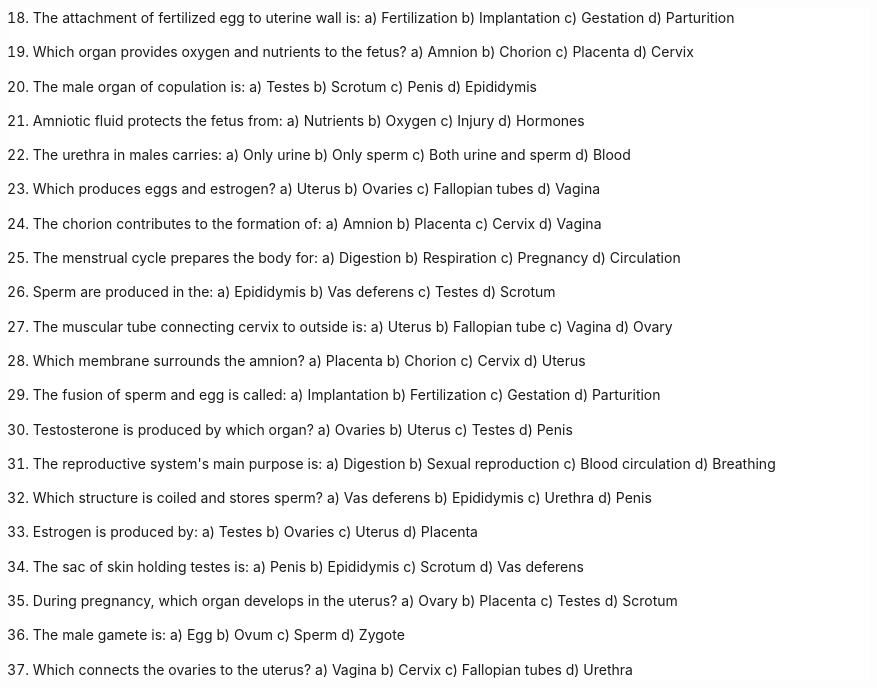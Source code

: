 18. The attachment of fertilized egg to uterine wall is:
    a) Fertilization b) Implantation c) Gestation d) Parturition

19. Which organ provides oxygen and nutrients to the fetus?
    a) Amnion b) Chorion c) Placenta d) Cervix

20. The male organ of copulation is:
    a) Testes b) Scrotum c) Penis d) Epididymis

21. Amniotic fluid protects the fetus from:
    a) Nutrients b) Oxygen c) Injury d) Hormones

22. The urethra in males carries:
    a) Only urine b) Only sperm c) Both urine and sperm d) Blood

23. Which produces eggs and estrogen?
    a) Uterus b) Ovaries c) Fallopian tubes d) Vagina

24. The chorion contributes to the formation of:
    a) Amnion b) Placenta c) Cervix d) Vagina

25. The menstrual cycle prepares the body for:
    a) Digestion b) Respiration c) Pregnancy d) Circulation

26. Sperm are produced in the:
    a) Epididymis b) Vas deferens c) Testes d) Scrotum

27. The muscular tube connecting cervix to outside is:
    a) Uterus b) Fallopian tube c) Vagina d) Ovary

28. Which membrane surrounds the amnion?
    a) Placenta b) Chorion c) Cervix d) Uterus

29. The fusion of sperm and egg is called:
    a) Implantation b) Fertilization c) Gestation d) Parturition

30. Testosterone is produced by which organ?
    a) Ovaries b) Uterus c) Testes d) Penis

31. The reproductive system's main purpose is:
    a) Digestion b) Sexual reproduction c) Blood circulation d) Breathing

32. Which structure is coiled and stores sperm?
    a) Vas deferens b) Epididymis c) Urethra d) Penis

33. Estrogen is produced by:
    a) Testes b) Ovaries c) Uterus d) Placenta

34. The sac of skin holding testes is:
    a) Penis b) Epididymis c) Scrotum d) Vas deferens

35. During pregnancy, which organ develops in the uterus?
    a) Ovary b) Placenta c) Testes d) Scrotum

36. The male gamete is:
    a) Egg b) Ovum c) Sperm d) Zygote

37. Which connects the ovaries to the uterus?
    a) Vagina b) Cervix c) Fallopian tubes d) Urethra
